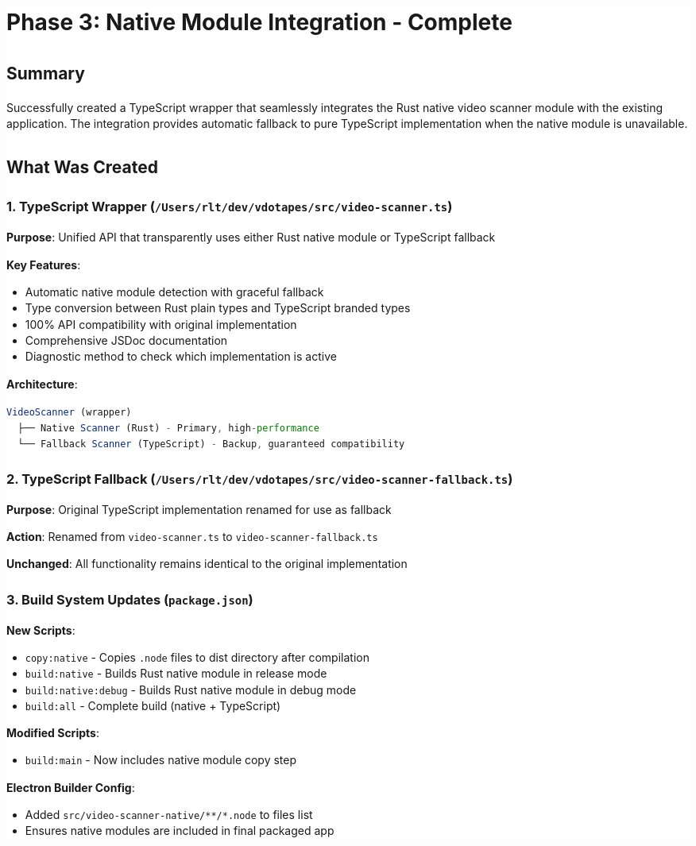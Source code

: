 # Phase 3: Native Module Integration - Complete

## Summary

Successfully created a TypeScript wrapper that seamlessly integrates the Rust native video scanner module with the existing application. The integration provides automatic fallback to pure TypeScript implementation when the native module is unavailable.

## What Was Created

### 1. TypeScript Wrapper (`/Users/rlt/dev/vdotapes/src/video-scanner.ts`)

**Purpose**: Unified API that transparently uses either Rust native module or TypeScript fallback

**Key Features**:
- Automatic native module detection with graceful fallback
- Type conversion between Rust plain types and TypeScript branded types
- 100% API compatibility with original implementation
- Comprehensive JSDoc documentation
- Diagnostic method to check which implementation is active

**Architecture**:
```typescript
VideoScanner (wrapper)
  ├── Native Scanner (Rust) - Primary, high-performance
  └── Fallback Scanner (TypeScript) - Backup, guaranteed compatibility
```

### 2. TypeScript Fallback (`/Users/rlt/dev/vdotapes/src/video-scanner-fallback.ts`)

**Purpose**: Original TypeScript implementation renamed for use as fallback

**Action**: Renamed from `video-scanner.ts` to `video-scanner-fallback.ts`

**Unchanged**: All functionality remains identical to the original implementation

### 3. Build System Updates (`package.json`)

**New Scripts**:
- `copy:native` - Copies `.node` files to dist directory after compilation
- `build:native` - Builds Rust native module in release mode
- `build:native:debug` - Builds Rust native module in debug mode
- `build:all` - Complete build (native + TypeScript)

**Modified Scripts**:
- `build:main` - Now includes native module copy step

**Electron Builder Config**:
- Added `src/video-scanner-native/**/*.node` to files list
- Ensures native modules are included in final packaged app
